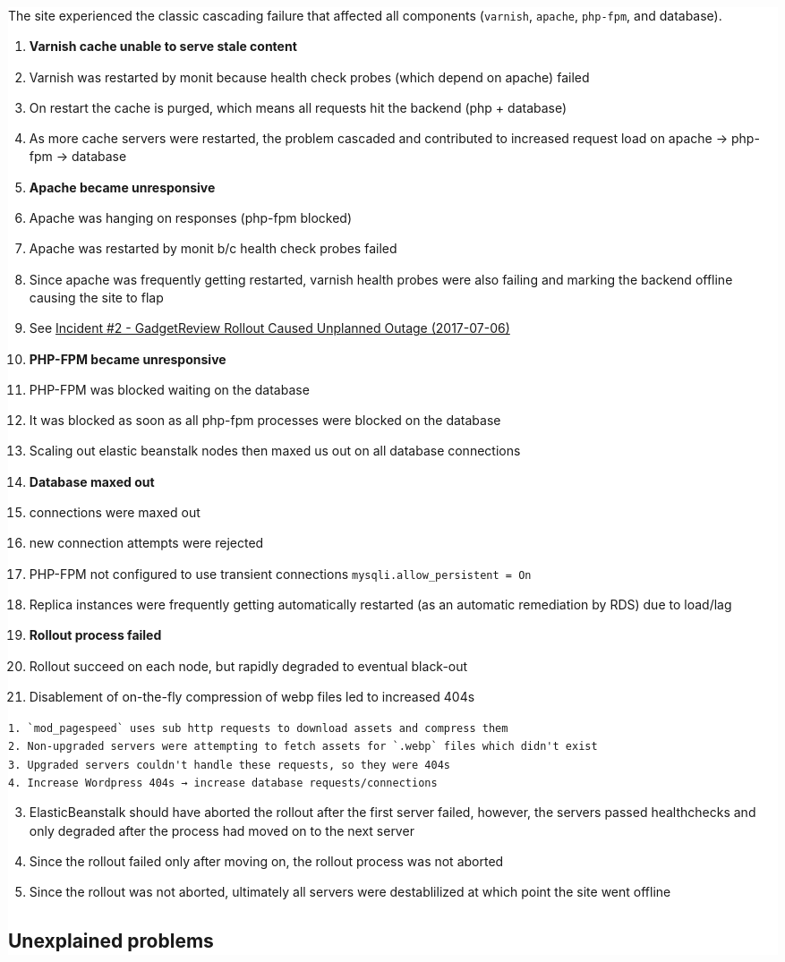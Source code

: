 The site experienced the classic cascading failure that affected all components (`varnish`, `apache`, `php-fpm`, and database).

1. **Varnish cache unable to serve stale content**

  1. Varnish was restarted by monit because health check probes (which depend on apache) failed
  2. On restart the cache is purged, which means all requests hit the backend (php + database)
  3. As more cache servers were restarted, the problem cascaded and contributed to increased request load on apache → php-fpm → database

2. **Apache became unresponsive**

  1. Apache was hanging on responses (php-fpm blocked)
  2. Apache was restarted by monit b/c health check probes failed
  3. Since apache was frequently getting restarted, varnish health probes were also failing and marking the backend offline causing the site to flap
  4. See [Incident #2 - GadgetReview Rollout Caused Unplanned Outage (2017-07-06)](https://cloudposse.quip.com/MkEwAYbanvJ8)

3. **PHP-FPM became unresponsive**

  1. PHP-FPM was blocked waiting on the database
  2. It was blocked as soon as all php-fpm processes were blocked on the database
  3. Scaling out elastic beanstalk nodes then maxed us out on all database connections

4. **Database maxed out**

  1. connections were maxed out
  2. new connection attempts were rejected
  3. PHP-FPM not configured to use transient connections `mysqli.allow_persistent = On`
  4. Replica instances were frequently getting automatically restarted (as an automatic remediation by RDS) due to load/lag

5. **Rollout process failed**

  1. Rollout succeed on each node, but rapidly degraded to eventual black-out
  2. Disablement of on-the-fly compression of webp files led to increased 404s

    1. `mod_pagespeed` uses sub http requests to download assets and compress them
    2. Non-upgraded servers were attempting to fetch assets for `.webp` files which didn't exist
    3. Upgraded servers couldn't handle these requests, so they were 404s
    4. Increase Wordpress 404s → increase database requests/connections

  3. ElasticBeanstalk should have aborted the rollout after the first server failed, however, the servers passed healthchecks and only degraded after the process had moved on to the next server

  4. Since the rollout failed only after moving on, the rollout process was not aborted
  5. Since the rollout was not aborted, ultimately all servers were destablilized at which point the site went offline

## Unexplained problems

